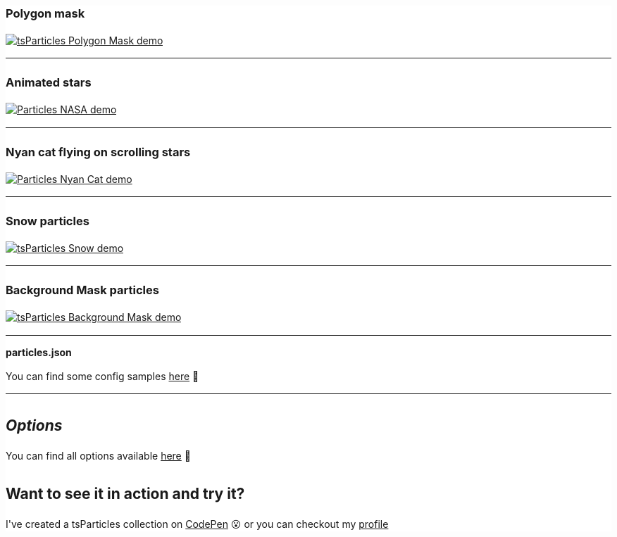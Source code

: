 ### Polygon mask

[![tsParticles Polygon Mask demo](https://media.giphy.com/media/lNRfiSgaMFbL4FMhW6/giphy.gif)](https://particles.js.org/samples/#polygonMask)

---

### Animated stars

[![Particles NASA demo](https://media.giphy.com/media/cLqGsnh7FKRVMgPIWE/giphy.gif)](https://particles.js.org/samples/#nasa)

---

### Nyan cat flying on scrolling stars

[![Particles Nyan Cat demo](https://media.giphy.com/media/LpX2oNc9ZMgIhIXQL9/giphy.gif)](https://particles.js.org/samples/#nyancat2)

---

### Snow particles

[![tsParticles Snow demo](https://media.giphy.com/media/gihwUFbmiubbkdzEMX/giphy.gif)](https://particles.js.org/samples/#snow)

---

### Background Mask particles

[![tsParticles Background Mask demo](https://media.giphy.com/media/dWraWgqInWFGWiOyRu/giphy.gif)](https://particles.js.org/samples/#background)

---

**particles.json**

You can find some config samples [here](https://github.com/matteobruni/tsparticles/tree/main/website/presets) 📖

---

## **_Options_**

You can find all options
available [here](https://particles.js.org/docs/interfaces/Options_Interfaces_IOptions.IOptions.html) 📖

## Want to see it in action and try it?

I've created a tsParticles collection on [CodePen](https://codepen.io/collection/DPOage) 😮 or you can checkout
my [profile](https://codepen.io/matteobruni)
